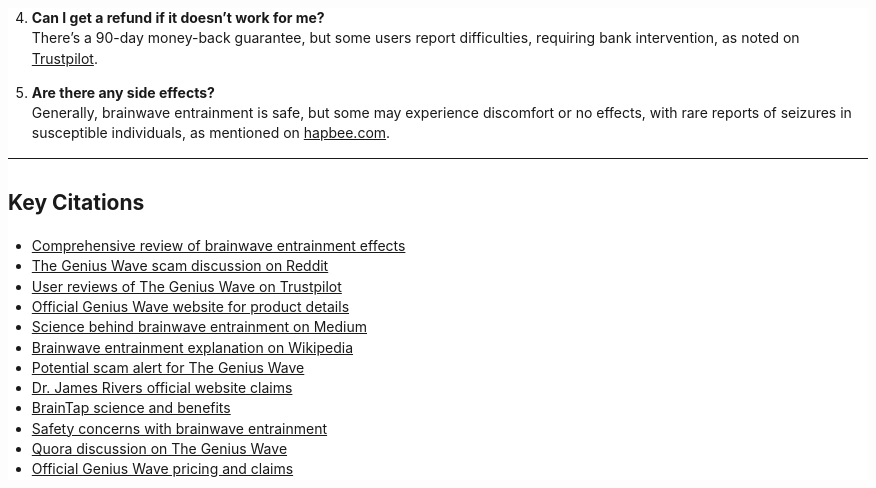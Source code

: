 4. **Can I get a refund if it doesn’t work for me?**  
   There’s a 90-day money-back guarantee, but some users report difficulties, requiring bank intervention, as noted on [Trustpilot](https://www.trustpilot.com/review/trygeniuswave.shop).

5. **Are there any side effects?**  
   Generally, brainwave entrainment is safe, but some may experience discomfort or no effects, with rare reports of seizures in susceptible individuals, as mentioned on [hapbee.com](https://www.hapbee.com/blogs/hapbee/everything-you-need-to-know-about-brainwave-entrainment).

---

## Key Citations

- [Comprehensive review of brainwave entrainment effects](https://www.ncbi.nlm.nih.gov/books/NBK75019/)
- [The Genius Wave scam discussion on Reddit](https://www.reddit.com/r/Scams/comments/1agl79g/genius_wave_scam/)
- [User reviews of The Genius Wave on Trustpilot](https://www.trustpilot.com/review/trygeniuswave.shop)
- [Official Genius Wave website for product details](https://trygeniuswave.shop/)
- [Science behind brainwave entrainment on Medium](https://medium.com/age-of-awareness/the-science-of-brainwave-entrainment-a303468dc2af)
- [Brainwave entrainment explanation on Wikipedia](https://en.wikipedia.org/wiki/Brainwave_entrainment)
- [Potential scam alert for The Genius Wave](https://malwaretips.com/blogs/the-genius-wave/)
- [Dr. James Rivers official website claims](https://dr-james-rivers.com/)
- [BrainTap science and benefits](https://braintap.com/the-science-behind-braintap-how-brainwave-entrainment-enhances-mental-health/)
- [Safety concerns with brainwave entrainment](https://www.hapbee.com/blogs/hapbee/everything-you-need-to-know-about-brainwave-entrainment)
- [Quora discussion on The Genius Wave](https://www.quora.com/What-is-the-Genius-Wave-review-Should-I-buy-it)
- [Official Genius Wave pricing and claims](https://thegeniuswave.org/)
